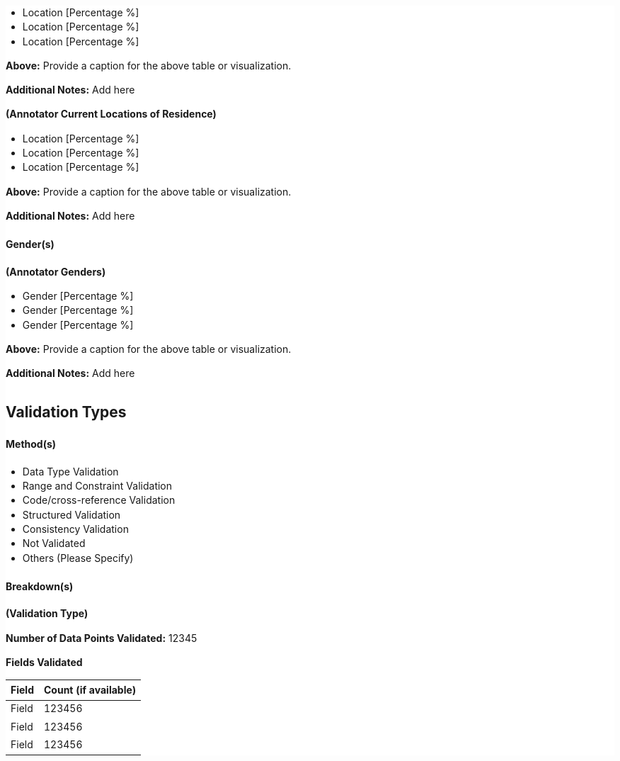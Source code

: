- Location [Percentage %]
- Location [Percentage %]
- Location [Percentage %]

**Above:** Provide a caption for the above table or visualization.

**Additional Notes:** Add here

**(Annotator Current Locations of Residence)**

- Location [Percentage %]
- Location [Percentage %]
- Location [Percentage %]

**Above:** Provide a caption for the above table or visualization.

**Additional Notes:** Add here

#### Gender(s)


**(Annotator Genders)**

- Gender [Percentage %]
- Gender [Percentage %]
- Gender [Percentage %]

**Above:** Provide a caption for the above table or visualization.

**Additional Notes:** Add here

## Validation Types

#### Method(s)


- Data Type Validation
- Range and Constraint Validation
- Code/cross-reference Validation
- Structured Validation
- Consistency Validation
- Not Validated
- Others (Please Specify)

#### Breakdown(s)


**(Validation Type)**

**Number of Data Points Validated:** 12345

**Fields Validated**

Field | Count (if available)
--- | ---
Field | 123456
Field | 123456
Field | 123456
